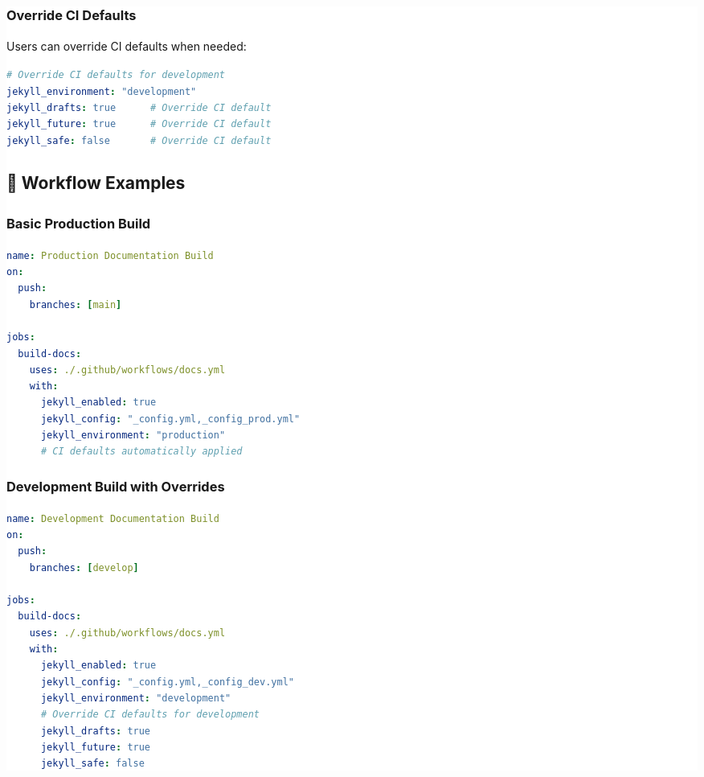 ### Override CI Defaults

Users can override CI defaults when needed:

```yaml
# Override CI defaults for development
jekyll_environment: "development"
jekyll_drafts: true      # Override CI default
jekyll_future: true      # Override CI default
jekyll_safe: false       # Override CI default
```

## 🚀 Workflow Examples

### Basic Production Build

```yaml
name: Production Documentation Build
on:
  push:
    branches: [main]

jobs:
  build-docs:
    uses: ./.github/workflows/docs.yml
    with:
      jekyll_enabled: true
      jekyll_config: "_config.yml,_config_prod.yml"
      jekyll_environment: "production"
      # CI defaults automatically applied
```

### Development Build with Overrides

```yaml
name: Development Documentation Build
on:
  push:
    branches: [develop]

jobs:
  build-docs:
    uses: ./.github/workflows/docs.yml
    with:
      jekyll_enabled: true
      jekyll_config: "_config.yml,_config_dev.yml"
      jekyll_environment: "development"
      # Override CI defaults for development
      jekyll_drafts: true
      jekyll_future: true
      jekyll_safe: false
```
